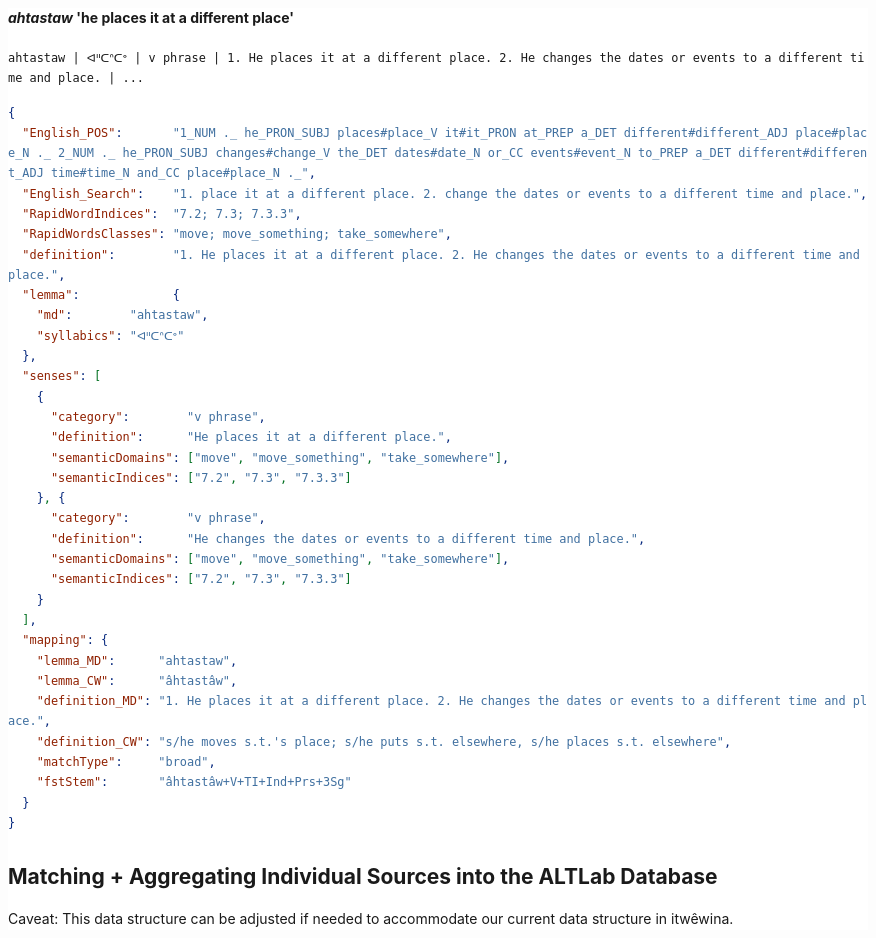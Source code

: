 #### _ahtastaw_ 'he places it at a different place'

```txt
ahtastaw | ᐊᐦᑕᐢᑕᐤ | v phrase | 1. He places it at a different place. 2. He changes the dates or events to a different time and place. | ...
```

```json
{
  "English_POS":       "1_NUM ._ he_PRON_SUBJ places#place_V it#it_PRON at_PREP a_DET different#different_ADJ place#place_N ._ 2_NUM ._ he_PRON_SUBJ changes#change_V the_DET dates#date_N or_CC events#event_N to_PREP a_DET different#different_ADJ time#time_N and_CC place#place_N ._",
  "English_Search":    "1. place it at a different place. 2. change the dates or events to a different time and place.",
  "RapidWordIndices":  "7.2; 7.3; 7.3.3",
  "RapidWordsClasses": "move; move_something; take_somewhere",
  "definition":        "1. He places it at a different place. 2. He changes the dates or events to a different time and place.",
  "lemma":             {
    "md":        "ahtastaw",
    "syllabics": "ᐊᐦᑕᐢᑕᐤ"
  },
  "senses": [
    {
      "category":        "v phrase",
      "definition":      "He places it at a different place.",
      "semanticDomains": ["move", "move_something", "take_somewhere"],
      "semanticIndices": ["7.2", "7.3", "7.3.3"]
    }, {
      "category":        "v phrase",
      "definition":      "He changes the dates or events to a different time and place.",
      "semanticDomains": ["move", "move_something", "take_somewhere"],
      "semanticIndices": ["7.2", "7.3", "7.3.3"]
    }
  ],
  "mapping": {
    "lemma_MD":      "ahtastaw",
    "lemma_CW":      "âhtastâw",
    "definition_MD": "1. He places it at a different place. 2. He changes the dates or events to a different time and place.",
    "definition_CW": "s/he moves s.t.'s place; s/he puts s.t. elsewhere, s/he places s.t. elsewhere",
    "matchType":     "broad",
    "fstStem":       "âhtastâw+V+TI+Ind+Prs+3Sg"
  }
}
```

## Matching + Aggregating Individual Sources into the ALTLab Database

Caveat: This data structure can be adjusted if needed to accommodate our current data structure in itwêwina.
